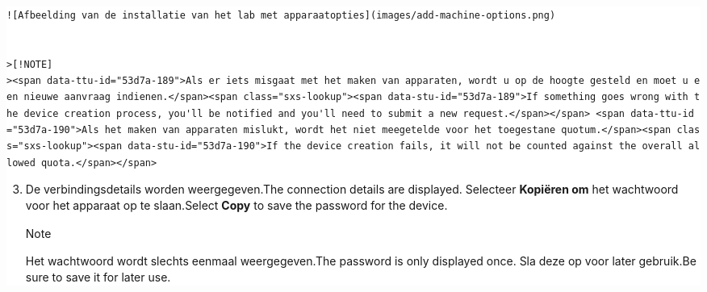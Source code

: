     ![Afbeelding van de installatie van het lab met apparaatopties](images/add-machine-options.png)


    >[!NOTE]
    ><span data-ttu-id="53d7a-189">Als er iets misgaat met het maken van apparaten, wordt u op de hoogte gesteld en moet u een nieuwe aanvraag indienen.</span><span class="sxs-lookup"><span data-stu-id="53d7a-189">If something goes wrong with the device creation process, you'll be notified and you'll need to submit a new request.</span></span> <span data-ttu-id="53d7a-190">Als het maken van apparaten mislukt, wordt het niet meegetelde voor het toegestane quotum.</span><span class="sxs-lookup"><span data-stu-id="53d7a-190">If the device creation fails, it will not be counted against the overall allowed quota.</span></span> 

3. <span data-ttu-id="53d7a-191">De verbindingsdetails worden weergegeven.</span><span class="sxs-lookup"><span data-stu-id="53d7a-191">The connection details are displayed.</span></span> <span data-ttu-id="53d7a-192">Selecteer **Kopiëren om** het wachtwoord voor het apparaat op te slaan.</span><span class="sxs-lookup"><span data-stu-id="53d7a-192">Select **Copy** to save the password for the device.</span></span>

    >[!NOTE]
    ><span data-ttu-id="53d7a-193">Het wachtwoord wordt slechts eenmaal weergegeven.</span><span class="sxs-lookup"><span data-stu-id="53d7a-193">The password is only displayed once.</span></span> <span data-ttu-id="53d7a-194">Sla deze op voor later gebruik.</span><span class="sxs-lookup"><span data-stu-id="53d7a-194">Be sure to save it for later use.</span></span>
